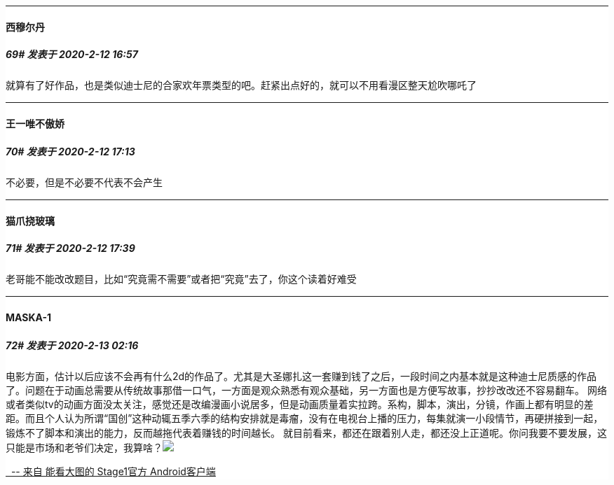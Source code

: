 



-----

####  西穆尔丹  
##### 69#       发表于 2020-2-12 16:57




就算有了好作品，也是类似迪士尼的合家欢年票类型的吧。赶紧出点好的，就可以不用看漫区整天尬吹哪吒了







-----

####  王一唯不傲娇  
##### 70#       发表于 2020-2-12 17:13




不必要，但是不必要不代表不会产生







-----

####  猫爪挠玻璃  
##### 71#       发表于 2020-2-12 17:39




老哥能不能改改题目，比如“究竟需不需要”或者把“究竟”去了，你这个读着好难受







-----

####  MASKA-1  
##### 72#       发表于 2020-2-13 02:16




电影方面，估计以后应该不会再有什么2d的作品了。尤其是大圣娜扎这一套赚到钱了之后，一段时间之内基本就是这种迪士尼质感的作品了。问题在于动画总需要从传统故事那借一口气，一方面是观众熟悉有观众基础，另一方面也是方便写故事，抄抄改改还不容易翻车。
网络或者类似tv的动画方面没太关注，感觉还是改编漫画小说居多，但是动画质量着实拉跨。系构，脚本，演出，分镜，作画上都有明显的差距。而且个人认为所谓“国创”这种动辄五季六季的结构安排就是毒瘤，没有在电视台上播的压力，每集就演一小段情节，再硬拼接到一起，锻炼不了脚本和演出的能力，反而越拖代表着赚钱的时间越长。
就目前看来，都还在跟着别人走，都还没上正道呢。你问我要不要发展，这只能是市场和老爷们决定，我算啥？<img src="https://static.saraba1st.com/image/smiley/face2017/067.png" referrerpolicy="no-referrer">

[  -- 来自 能看大图的 Stage1官方 Android客户端](https://www.coolapk.com/apk/140634)

